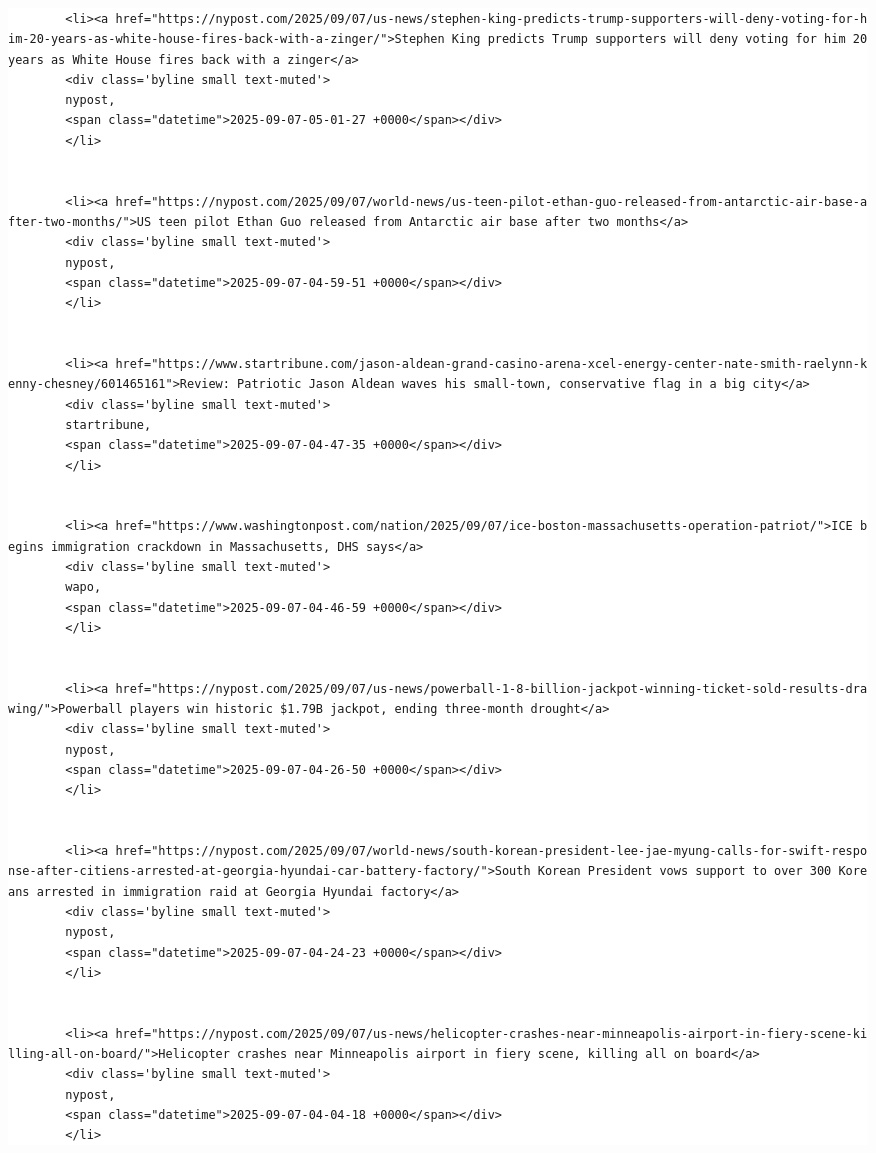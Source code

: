 
            <li><a href="https://nypost.com/2025/09/07/us-news/stephen-king-predicts-trump-supporters-will-deny-voting-for-him-20-years-as-white-house-fires-back-with-a-zinger/">Stephen King predicts Trump supporters will deny voting for him 20 years as White House fires back with a zinger</a>
            <div class='byline small text-muted'>
            nypost, 
            <span class="datetime">2025-09-07-05-01-27 +0000</span></div>
            </li>
        

            <li><a href="https://nypost.com/2025/09/07/world-news/us-teen-pilot-ethan-guo-released-from-antarctic-air-base-after-two-months/">US teen pilot Ethan Guo released from Antarctic air base after two months</a>
            <div class='byline small text-muted'>
            nypost, 
            <span class="datetime">2025-09-07-04-59-51 +0000</span></div>
            </li>
        

            <li><a href="https://www.startribune.com/jason-aldean-grand-casino-arena-xcel-energy-center-nate-smith-raelynn-kenny-chesney/601465161">Review: Patriotic Jason Aldean waves his small-town, conservative flag in a big city</a>
            <div class='byline small text-muted'>
            startribune, 
            <span class="datetime">2025-09-07-04-47-35 +0000</span></div>
            </li>
        

            <li><a href="https://www.washingtonpost.com/nation/2025/09/07/ice-boston-massachusetts-operation-patriot/">ICE begins immigration crackdown in Massachusetts, DHS says</a>
            <div class='byline small text-muted'>
            wapo, 
            <span class="datetime">2025-09-07-04-46-59 +0000</span></div>
            </li>
        

            <li><a href="https://nypost.com/2025/09/07/us-news/powerball-1-8-billion-jackpot-winning-ticket-sold-results-drawing/">Powerball players win historic $1.79B jackpot, ending three-month drought</a>
            <div class='byline small text-muted'>
            nypost, 
            <span class="datetime">2025-09-07-04-26-50 +0000</span></div>
            </li>
        

            <li><a href="https://nypost.com/2025/09/07/world-news/south-korean-president-lee-jae-myung-calls-for-swift-response-after-citiens-arrested-at-georgia-hyundai-car-battery-factory/">South Korean President vows support to over 300 Koreans arrested in immigration raid at Georgia Hyundai factory</a>
            <div class='byline small text-muted'>
            nypost, 
            <span class="datetime">2025-09-07-04-24-23 +0000</span></div>
            </li>
        

            <li><a href="https://nypost.com/2025/09/07/us-news/helicopter-crashes-near-minneapolis-airport-in-fiery-scene-killing-all-on-board/">Helicopter crashes near Minneapolis airport in fiery scene, killing all on board</a>
            <div class='byline small text-muted'>
            nypost, 
            <span class="datetime">2025-09-07-04-04-18 +0000</span></div>
            </li>
        